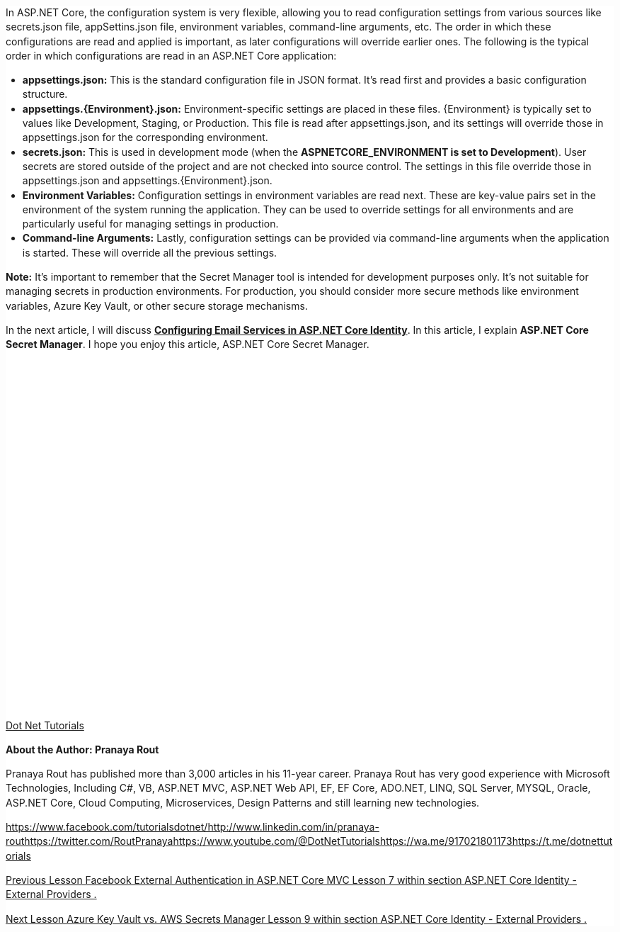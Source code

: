 In ASP.NET Core, the configuration system is very flexible, allowing you to read configuration settings from various sources like secrets.json file, appSettins.json file, environment variables, command-line arguments, etc. The order in which these configurations are read and applied is important, as later configurations will override earlier ones. The following is the typical order in which configurations are read in an ASP.NET Core application:

- **appsettings.json:** This is the standard configuration file in JSON format. It’s read first and provides a basic configuration structure.
- **appsettings.{Environment}.json:** Environment-specific settings are placed in these files. {Environment} is typically set to values like Development, Staging, or Production. This file is read after appsettings.json, and its settings will override those in appsettings.json for the corresponding environment.
- **secrets.json:** This is used in development mode (when the **ASPNETCORE\_ENVIRONMENT is set to Development**). User secrets are stored outside of the project and are not checked into source control. The settings in this file override those in appsettings.json and appsettings.{Environment}.json.
- **Environment Variables:** Configuration settings in environment variables are read next. These are key-value pairs set in the environment of the system running the application. They can be used to override settings for all environments and are particularly useful for managing settings in production.
- **Command-line Arguments:** Lastly, configuration settings can be provided via command-line arguments when the application is started. These will override all the previous settings.

**Note:** It’s important to remember that the Secret Manager tool is intended for development purposes only. It’s not suitable for managing secrets in production environments. For production, you should consider more secure methods like environment variables, Azure Key Vault, or other secure storage mechanisms.

In the next article, I will discuss [**Configuring Email Services in ASP.NET Core Identity**](https://dotnettutorials.net/lesson/configuring-email-service-in-asp-net-core-identity/). In this article, I explain **ASP.NET Core Secret Manager**. I hope you enjoy this article, ASP.NET Core Secret Manager.

[![dotnettutorials 1280x720](data:image/svg+xml,%3Csvg%20xmlns=%22http://www.w3.org/2000/svg%22%20width=%221280%22%20height=%22720%22%3E%3C/svg%3E)](https://dotnettutorials.net/pranaya-rout/)

[Dot Net Tutorials](https://dotnettutorials.net/pranaya-rout/)

**About the Author: Pranaya Rout**

Pranaya Rout has published more than 3,000 articles in his 11-year career. Pranaya Rout has very good experience with Microsoft Technologies, Including C#, VB, ASP.NET MVC, ASP.NET Web API, EF, EF Core, ADO.NET, LINQ, SQL Server, MYSQL, Oracle, ASP.NET Core, Cloud Computing, Microservices, Design Patterns and still learning new technologies.

https://www.facebook.com/tutorialsdotnet/http://www.linkedin.com/in/pranaya-routhttps://twitter.com/RoutPranayahttps://www.youtube.com/@DotNetTutorialshttps://wa.me/917021801173https://t.me/dotnettutorials

[Previous Lesson
Facebook External Authentication in ASP.NET Core MVC
Lesson 7 within section ASP.NET Core Identity - External Providers .](https://dotnettutorials.net/lesson/facebook-external-authentication-in-asp-net-core-mvc/)

[Next Lesson
Azure Key Vault vs. AWS Secrets Manager
Lesson 9 within section ASP.NET Core Identity - External Providers .](https://dotnettutorials.net/lesson/azure-key-vault-vs-aws-secrets-manager/)
